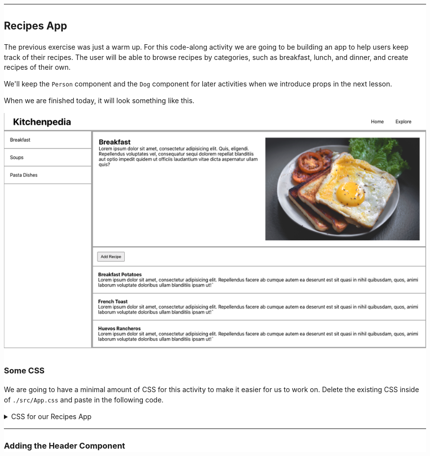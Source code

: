 ```javascript
```

---

## Recipes App

The previous exercise was just a warm up. For this code-along activity we are going to be building an app to help users keep track of their recipes. The user will be able to browse recipes by categories, such as breakfast, lunch, and dinner, and create recipes of their own.

We'll keep the `Person` component and the `Dog` component for later activities when we introduce props in the next lesson.

When we are finished today, it will look something like this.

![Completed app](./images/completed-app.png)


### Some CSS

We are going to have a minimal amount of CSS for this activity to make it easier for us to work on. Delete the existing CSS inside of `./src/App.css` and paste in the following code.

<details><summary>CSS for our Recipes App</summary></details>

---

### Adding the Header Component
